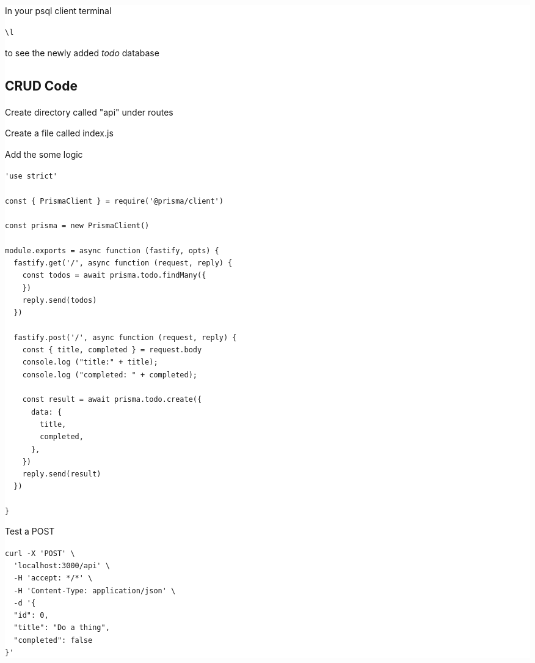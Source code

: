In your psql client terminal

```
\l
```

to see the newly added *todo* database


## CRUD Code

Create directory called "api" under routes

Create a file called index.js

Add the some logic

```
'use strict'

const { PrismaClient } = require('@prisma/client')

const prisma = new PrismaClient()

module.exports = async function (fastify, opts) {
  fastify.get('/', async function (request, reply) {
    const todos = await prisma.todo.findMany({
    })
    reply.send(todos)
  })

  fastify.post('/', async function (request, reply) {
    const { title, completed } = request.body
    console.log ("title:" + title);
    console.log ("completed: " + completed);

    const result = await prisma.todo.create({
      data: {
        title,
        completed,
      },
    })
    reply.send(result)
  })

}

```

Test a POST

```
curl -X 'POST' \
  'localhost:3000/api' \
  -H 'accept: */*' \
  -H 'Content-Type: application/json' \
  -d '{
  "id": 0,
  "title": "Do a thing",
  "completed": false
}'
```
